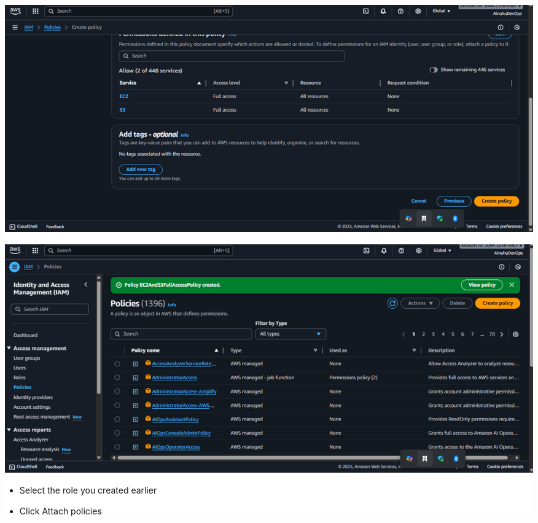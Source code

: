 ![Review and Create Policy Cont](./img/14.%20Review%20and%20Create%20Policy%20Cont.png) 

![Created Successfully](./img/15.%20Created%20Successfully.png) 

- Select the role you created earlier

- Click Attach policies 
